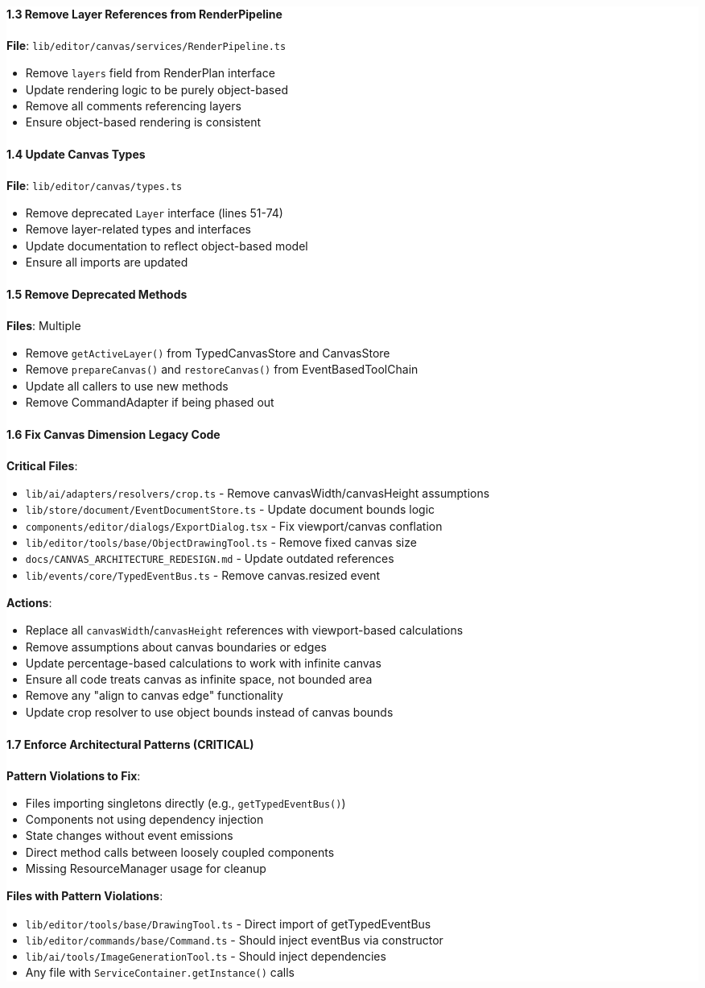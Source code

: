 #### 1.3 Remove Layer References from RenderPipeline
**File**: `lib/editor/canvas/services/RenderPipeline.ts`
- Remove `layers` field from RenderPlan interface
- Update rendering logic to be purely object-based
- Remove all comments referencing layers
- Ensure object-based rendering is consistent

#### 1.4 Update Canvas Types
**File**: `lib/editor/canvas/types.ts`
- Remove deprecated `Layer` interface (lines 51-74)
- Remove layer-related types and interfaces
- Update documentation to reflect object-based model
- Ensure all imports are updated

#### 1.5 Remove Deprecated Methods
**Files**: Multiple
- Remove `getActiveLayer()` from TypedCanvasStore and CanvasStore
- Remove `prepareCanvas()` and `restoreCanvas()` from EventBasedToolChain
- Update all callers to use new methods
- Remove CommandAdapter if being phased out

#### 1.6 Fix Canvas Dimension Legacy Code
**Critical Files**:
- `lib/ai/adapters/resolvers/crop.ts` - Remove canvasWidth/canvasHeight assumptions
- `lib/store/document/EventDocumentStore.ts` - Update document bounds logic
- `components/editor/dialogs/ExportDialog.tsx` - Fix viewport/canvas conflation
- `lib/editor/tools/base/ObjectDrawingTool.ts` - Remove fixed canvas size
- `docs/CANVAS_ARCHITECTURE_REDESIGN.md` - Update outdated references
- `lib/events/core/TypedEventBus.ts` - Remove canvas.resized event

**Actions**:
- Replace all `canvasWidth`/`canvasHeight` references with viewport-based calculations
- Remove assumptions about canvas boundaries or edges
- Update percentage-based calculations to work with infinite canvas
- Ensure all code treats canvas as infinite space, not bounded area
- Remove any "align to canvas edge" functionality
- Update crop resolver to use object bounds instead of canvas bounds

#### 1.7 Enforce Architectural Patterns (CRITICAL)
**Pattern Violations to Fix**:
- Files importing singletons directly (e.g., `getTypedEventBus()`)
- Components not using dependency injection
- State changes without event emissions
- Direct method calls between loosely coupled components
- Missing ResourceManager usage for cleanup

**Files with Pattern Violations**:
- `lib/editor/tools/base/DrawingTool.ts` - Direct import of getTypedEventBus
- `lib/editor/commands/base/Command.ts` - Should inject eventBus via constructor
- `lib/ai/tools/ImageGenerationTool.ts` - Should inject dependencies
- Any file with `ServiceContainer.getInstance()` calls
